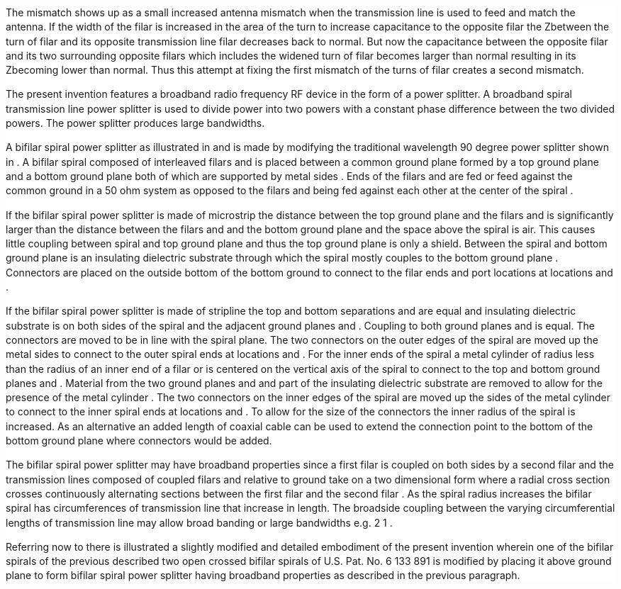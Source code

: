 The mismatch shows up as a small increased antenna mismatch when the transmission line is used to feed and match the antenna. If the width of the filar is increased in the area of the turn to increase capacitance to the opposite filar the Zbetween the turn of filar and its opposite transmission line filar decreases back to normal. But now the capacitance between the opposite filar and its two surrounding opposite filars which includes the widened turn of filar becomes larger than normal resulting in its Zbecoming lower than normal. Thus this attempt at fixing the first mismatch of the turns of filar creates a second mismatch.

The present invention features a broadband radio frequency RF device in the form of a power splitter. A broadband spiral transmission line power splitter is used to divide power into two powers with a constant phase difference between the two divided powers. The power splitter produces large bandwidths.

A bifilar spiral power splitter as illustrated in and is made by modifying the traditional wavelength 90 degree power splitter shown in . A bifilar spiral composed of interleaved filars and is placed between a common ground plane formed by a top ground plane and a bottom ground plane both of which are supported by metal sides . Ends of the filars and are fed or feed against the common ground in a 50 ohm system as opposed to the filars and being fed against each other at the center of the spiral .

If the bifilar spiral power splitter is made of microstrip the distance between the top ground plane and the filars and is significantly larger than the distance between the filars and and the bottom ground plane and the space above the spiral is air. This causes little coupling between spiral and top ground plane and thus the top ground plane is only a shield. Between the spiral and bottom ground plane is an insulating dielectric substrate through which the spiral mostly couples to the bottom ground plane . Connectors are placed on the outside bottom of the bottom ground to connect to the filar ends and port locations at locations and .

If the bifilar spiral power splitter is made of stripline the top and bottom separations and are equal and insulating dielectric substrate is on both sides of the spiral and the adjacent ground planes and . Coupling to both ground planes and is equal. The connectors are moved to be in line with the spiral plane. The two connectors on the outer edges of the spiral are moved up the metal sides to connect to the outer spiral ends at locations and . For the inner ends of the spiral a metal cylinder of radius less than the radius of an inner end of a filar or is centered on the vertical axis of the spiral to connect to the top and bottom ground planes and . Material from the two ground planes and and part of the insulating dielectric substrate are removed to allow for the presence of the metal cylinder . The two connectors on the inner edges of the spiral are moved up the sides of the metal cylinder to connect to the inner spiral ends at locations and . To allow for the size of the connectors the inner radius of the spiral is increased. As an alternative an added length of coaxial cable can be used to extend the connection point to the bottom of the bottom ground plane where connectors would be added.

The bifilar spiral power splitter may have broadband properties since a first filar is coupled on both sides by a second filar and the transmission lines composed of coupled filars and relative to ground take on a two dimensional form where a radial cross section crosses continuously alternating sections between the first filar and the second filar . As the spiral radius increases the bifilar spiral has circumferences of transmission line that increase in length. The broadside coupling between the varying circumferential lengths of transmission line may allow broad banding or large bandwidths e.g. 2 1 .

Referring now to there is illustrated a slightly modified and detailed embodiment of the present invention wherein one of the bifilar spirals of the previous described two open crossed bifilar spirals of U.S. Pat. No. 6 133 891 is modified by placing it above ground plane to form bifilar spiral power splitter having broadband properties as described in the previous paragraph.
